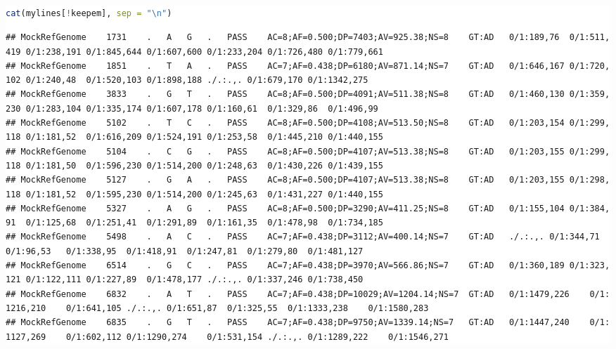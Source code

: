 ``` r
cat(mylines[!keepem], sep = "\n")
```

    ## MockRefGenome    1731    .   A   G   .   PASS    AC=8;AF=0.500;DP=7403;AV=925.38;NS=8    GT:AD   0/1:189,76  0/1:511,419 0/1:238,191 0/1:845,644 0/1:607,600 0/1:233,204 0/1:726,480 0/1:779,661
    ## MockRefGenome    1851    .   T   A   .   PASS    AC=7;AF=0.438;DP=6180;AV=871.14;NS=7    GT:AD   0/1:646,167 0/1:720,102 0/1:240,48  0/1:520,103 0/1:898,188 ./.:.,. 0/1:679,170 0/1:1342,275
    ## MockRefGenome    3833    .   G   T   .   PASS    AC=8;AF=0.500;DP=4091;AV=511.38;NS=8    GT:AD   0/1:460,130 0/1:359,230 0/1:283,104 0/1:335,174 0/1:607,178 0/1:160,61  0/1:329,86  0/1:496,99
    ## MockRefGenome    5102    .   T   C   .   PASS    AC=8;AF=0.500;DP=4108;AV=513.50;NS=8    GT:AD   0/1:203,154 0/1:299,118 0/1:181,52  0/1:616,209 0/1:524,191 0/1:253,58  0/1:445,210 0/1:440,155
    ## MockRefGenome    5104    .   C   G   .   PASS    AC=8;AF=0.500;DP=4107;AV=513.38;NS=8    GT:AD   0/1:203,155 0/1:299,118 0/1:181,50  0/1:596,230 0/1:514,200 0/1:248,63  0/1:430,226 0/1:439,155
    ## MockRefGenome    5127    .   G   A   .   PASS    AC=8;AF=0.500;DP=4107;AV=513.38;NS=8    GT:AD   0/1:203,155 0/1:298,118 0/1:181,52  0/1:595,230 0/1:514,200 0/1:245,63  0/1:431,227 0/1:440,155
    ## MockRefGenome    5327    .   A   G   .   PASS    AC=8;AF=0.500;DP=3290;AV=411.25;NS=8    GT:AD   0/1:155,104 0/1:384,91  0/1:125,68  0/1:251,41  0/1:291,89  0/1:161,35  0/1:478,98  0/1:734,185
    ## MockRefGenome    5498    .   A   C   .   PASS    AC=7;AF=0.438;DP=3112;AV=400.14;NS=7    GT:AD   ./.:.,. 0/1:344,71  0/1:96,53   0/1:338,95  0/1:418,91  0/1:247,81  0/1:279,80  0/1:481,127
    ## MockRefGenome    6514    .   G   C   .   PASS    AC=7;AF=0.438;DP=3970;AV=566.86;NS=7    GT:AD   0/1:360,189 0/1:323,121 0/1:122,111 0/1:227,89  0/1:478,177 ./.:.,. 0/1:337,246 0/1:738,450
    ## MockRefGenome    6832    .   A   T   .   PASS    AC=7;AF=0.438;DP=10029;AV=1204.14;NS=7  GT:AD   0/1:1479,226    0/1:1216,210    0/1:641,105 ./.:.,. 0/1:651,87  0/1:325,55  0/1:1333,238    0/1:1580,283
    ## MockRefGenome    6835    .   G   T   .   PASS    AC=7;AF=0.438;DP=9750;AV=1339.14;NS=7   GT:AD   0/1:1447,240    0/1:1127,269    0/1:602,112 0/1:1290,274    0/1:531,154 ./.:.,. 0/1:1289,222    0/1:1546,271
